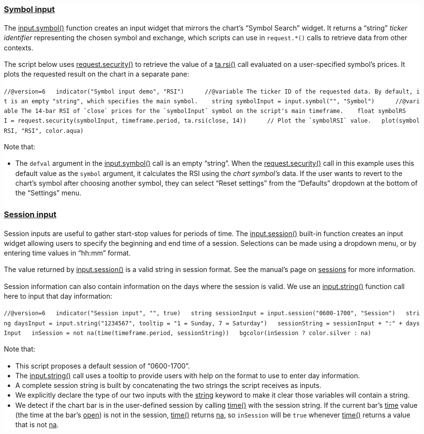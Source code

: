 ### [Symbol input](https://www.tradingview.com/pine-script-docs/concepts/inputs/#symbol-input)

The [input.symbol()](https://www.tradingview.com/pine-script-reference/v6/#fun_input.symbol) function creates an input widget that mirrors the chart’s “Symbol Search” widget. It returns a “string” _ticker identifier_ representing the chosen symbol and exchange, which scripts can use in `request.*()` calls to retrieve data from other contexts.

The script below uses [request.security()](https://www.tradingview.com/pine-script-reference/v6/#fun_request.security) to retrieve the value of a [ta.rsi()](https://www.tradingview.com/pine-script-reference/v6/#fun_ta.rsi) call evaluated on a user-specified symbol’s prices. It plots the requested result on the chart in a separate pane:

``//@version=6   indicator("Symbol input demo", "RSI")      //@variable The ticker ID of the requested data. By default, it is an empty "string", which specifies the main symbol.    string symbolInput = input.symbol("", "Symbol")      //@variable The 14-bar RSI of `close` prices for the `symbolInput` symbol on the script's main timeframe.    float symbolRSI = request.security(symbolInput, timeframe.period, ta.rsi(close, 14))      // Plot the `symbolRSI` value.   plot(symbolRSI, "RSI", color.aqua)   ``

Note that:

-   The `defval` argument in the [input.symbol()](https://www.tradingview.com/pine-script-reference/v6/#fun_input.symbol) call is an empty “string”. When the [request.security()](https://www.tradingview.com/pine-script-reference/v6/#fun_request.security) call in this example uses this default value as the `symbol` argument, it calculates the RSI using the _chart symbol’s_ data. If the user wants to revert to the chart’s symbol after choosing another symbol, they can select “Reset settings” from the “Defaults” dropdown at the bottom of the “Settings” menu.

### [Session input](https://www.tradingview.com/pine-script-docs/concepts/inputs/#session-input)

Session inputs are useful to gather start-stop values for periods of time. The [input.session()](https://www.tradingview.com/pine-script-reference/v6/#fun_input.session) built-in function creates an input widget allowing users to specify the beginning and end time of a session. Selections can be made using a dropdown menu, or by entering time values in “hh:mm” format.

The value returned by [input.session()](https://www.tradingview.com/pine-script-reference/v6/#fun_input.session) is a valid string in session format. See the manual’s page on [sessions](https://www.tradingview.com/pine-script-docs/concepts/sessions/) for more information.

Session information can also contain information on the days where the session is valid. We use an [input.string()](https://www.tradingview.com/pine-script-reference/v6/#fun_input.string) function call here to input that day information:

`//@version=6   indicator("Session input", "", true)   string sessionInput = input.session("0600-1700", "Session")   string daysInput = input.string("1234567", tooltip = "1 = Sunday, 7 = Saturday")   sessionString = sessionInput + ":" + daysInput   inSession = not na(time(timeframe.period, sessionString))   bgcolor(inSession ? color.silver : na)   `

Note that:

-   This script proposes a default session of “0600-1700”.
-   The [input.string()](https://www.tradingview.com/pine-script-reference/v6/#fun_input.string) call uses a tooltip to provide users with help on the format to use to enter day information.
-   A complete session string is built by concatenating the two strings the script receives as inputs.
-   We explicitly declare the type of our two inputs with the [string](https://www.tradingview.com/pine-script-reference/v6/#type_string) keyword to make it clear those variables will contain a string.
-   We detect if the chart bar is in the user-defined session by calling [time()](https://www.tradingview.com/pine-script-reference/v6/#fun_time) with the session string. If the current bar’s [time](https://www.tradingview.com/pine-script-reference/v6/#var_time) value (the time at the bar’s [open](https://www.tradingview.com/pine-script-reference/v6/#var_open)) is not in the session, [time()](https://www.tradingview.com/pine-script-reference/v6/#fun_time) returns [na](https://www.tradingview.com/pine-script-reference/v6/#var_na), so `inSession` will be `true` whenever [time()](https://www.tradingview.com/pine-script-reference/v6/#fun_time) returns a value that is not [na](https://www.tradingview.com/pine-script-reference/v6/#var_na).